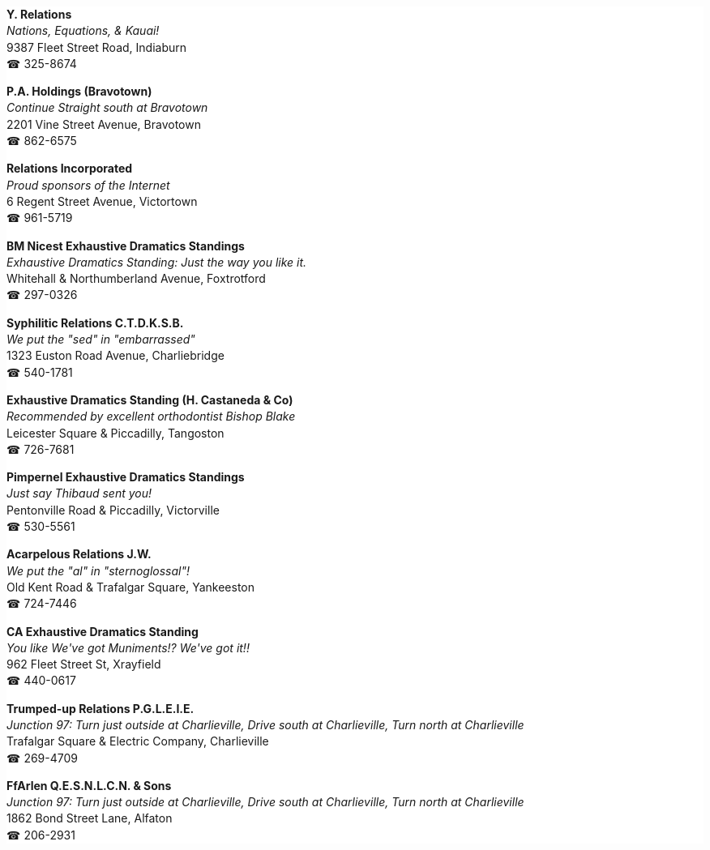 **Y. Relations**  
_Nations, Equations, & Kauai!_  
9387 Fleet Street Road, Indiaburn  
☎ 325-8674

**P.A. Holdings (Bravotown)**  
_Continue Straight south at Bravotown_  
2201 Vine Street Avenue, Bravotown  
☎ 862-6575

**Relations Incorporated**  
_Proud sponsors of the Internet_  
6 Regent Street Avenue, Victortown  
☎ 961-5719

**BM Nicest Exhaustive Dramatics Standings**  
_Exhaustive Dramatics Standing: Just the way you like it._  
Whitehall & Northumberland Avenue, Foxtrotford  
☎ 297-0326

**Syphilitic Relations C.T.D.K.S.B.**  
_We put the "sed" in "embarrassed"_  
1323 Euston Road Avenue, Charliebridge  
☎ 540-1781

**Exhaustive Dramatics Standing (H. Castaneda & Co)**  
_Recommended by excellent orthodontist Bishop Blake_  
Leicester Square & Piccadilly, Tangoston  
☎ 726-7681

**Pimpernel Exhaustive Dramatics Standings**  
_Just say Thibaud sent you!_  
Pentonville Road & Piccadilly, Victorville  
☎ 530-5561

**Acarpelous Relations J.W.**  
_We put the "al" in "sternoglossal"!_  
Old Kent Road & Trafalgar Square, Yankeeston  
☎ 724-7446

**CA Exhaustive Dramatics Standing**  
_You like We've got Muniments!? We've got it!!_  
962 Fleet Street St, Xrayfield  
☎ 440-0617

**Trumped-up Relations P.G.L.E.I.E.**  
_Junction 97: Turn just outside at Charlieville, Drive south at Charlieville, Turn north at Charlieville_  
Trafalgar Square & Electric Company, Charlieville  
☎ 269-4709

**FfArlen Q.E.S.N.L.C.N. & Sons**  
_Junction 97: Turn just outside at Charlieville, Drive south at Charlieville, Turn north at Charlieville_  
1862 Bond Street Lane, Alfaton  
☎ 206-2931
